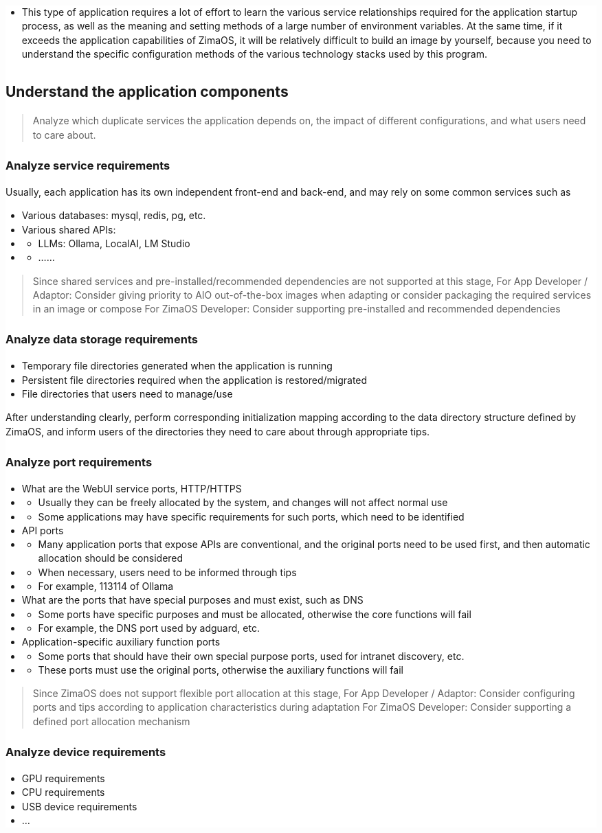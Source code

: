 - This type of application requires a lot of effort to learn the various service relationships required for the application startup process, as well as the meaning and setting methods of a large number of environment variables. At the same time, if it exceeds the application capabilities of ZimaOS, it will be relatively difficult to build an image by yourself, because you need to understand the specific configuration methods of the various technology stacks used by this program.

## Understand the application components
> Analyze which duplicate services the application depends on, the impact of different configurations, and what users need to care about.

### Analyze service requirements
Usually, each application has its own independent front-end and back-end, and may rely on some common services such as
- Various databases: mysql, redis, pg, etc.
- Various shared APIs:
- - LLMs: Ollama, LocalAI, LM Studio
- - ……

> Since shared services and pre-installed/recommended dependencies are not supported at this stage,
For App Developer / Adaptor:
Consider giving priority to AIO out-of-the-box images when adapting or consider packaging the required services in an image or compose
For ZimaOS Developer:
Consider supporting pre-installed and recommended dependencies

### Analyze data storage requirements
- Temporary file directories generated when the application is running
- Persistent file directories required when the application is restored/migrated
- File directories that users need to manage/use

After understanding clearly, perform corresponding initialization mapping according to the data directory structure defined by ZimaOS, and inform users of the directories they need to care about through appropriate tips.

### Analyze port requirements
- What are the WebUI service ports, HTTP/HTTPS
- - Usually they can be freely allocated by the system, and changes will not affect normal use
- - Some applications may have specific requirements for such ports, which need to be identified
- API ports
- - Many application ports that expose APIs are conventional, and the original ports need to be used first, and then automatic allocation should be considered
- - When necessary, users need to be informed through tips
- - For example, 113114 of Ollama
- What are the ports that have special purposes and must exist, such as DNS
- - Some ports have specific purposes and must be allocated, otherwise the core functions will fail
- - For example, the DNS port used by adguard, etc.
- Application-specific auxiliary function ports
- - Some ports that should have their own special purpose ports, used for intranet discovery, etc.
- - These ports must use the original ports, otherwise the auxiliary functions will fail

> Since ZimaOS does not support flexible port allocation at this stage,
For App Developer / Adaptor:
Consider configuring ports and tips according to application characteristics during adaptation
For ZimaOS Developer:
Consider supporting a defined port allocation mechanism
### Analyze device requirements
- GPU requirements
- CPU requirements
- USB device requirements
- …
